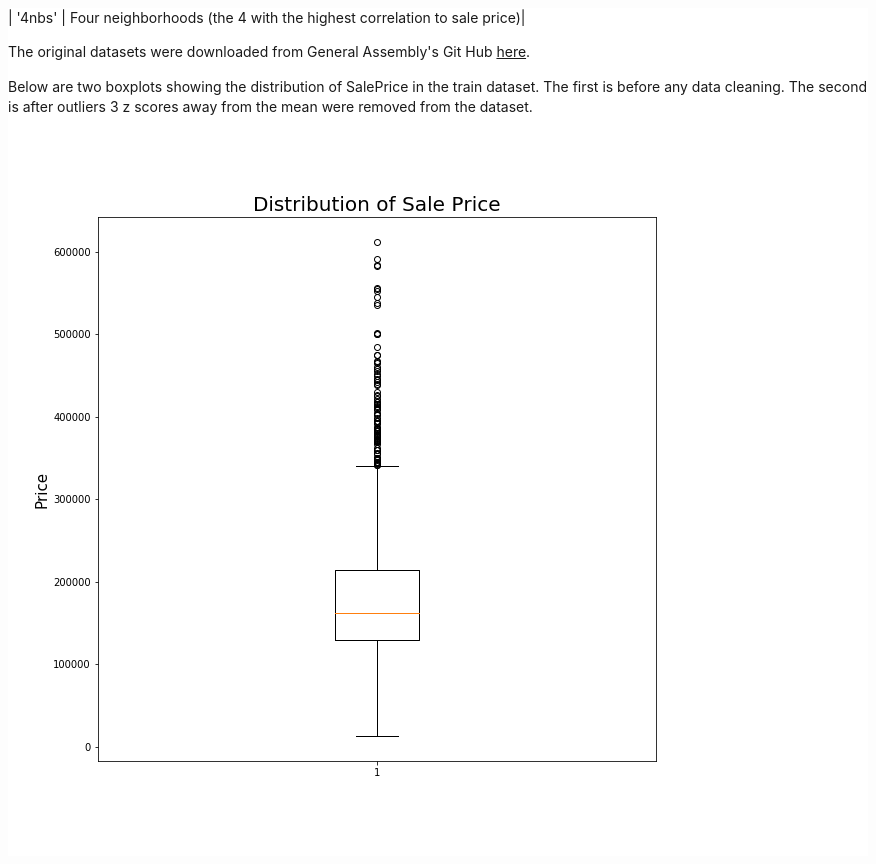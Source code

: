 | '4nbs'                      | Four neighborhoods (the 4 with the highest correlation to sale price)|        

The original datasets were downloaded from General Assembly's Git Hub [here](https://git.generalassemb.ly/DSIR-720/project_2/tree/master/datasets).

Below are two boxplots showing the distribution of SalePrice in the train dataset. The first is before any data cleaning. The second is after outliers 3 z scores away from the mean were removed from the dataset.

![Sale Price Distribution with Outliers](./images/price_dist_outliers.png)
